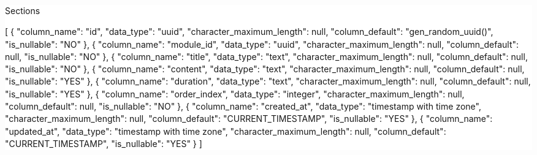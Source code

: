 Sections

[
  {
    "column_name": "id",
    "data_type": "uuid",
    "character_maximum_length": null,
    "column_default": "gen_random_uuid()",
    "is_nullable": "NO"
  },
  {
    "column_name": "module_id",
    "data_type": "uuid",
    "character_maximum_length": null,
    "column_default": null,
    "is_nullable": "NO"
  },
  {
    "column_name": "title",
    "data_type": "text",
    "character_maximum_length": null,
    "column_default": null,
    "is_nullable": "NO"
  },
  {
    "column_name": "content",
    "data_type": "text",
    "character_maximum_length": null,
    "column_default": null,
    "is_nullable": "YES"
  },
  {
    "column_name": "duration",
    "data_type": "text",
    "character_maximum_length": null,
    "column_default": null,
    "is_nullable": "YES"
  },
  {
    "column_name": "order_index",
    "data_type": "integer",
    "character_maximum_length": null,
    "column_default": null,
    "is_nullable": "NO"
  },
  {
    "column_name": "created_at",
    "data_type": "timestamp with time zone",
    "character_maximum_length": null,
    "column_default": "CURRENT_TIMESTAMP",
    "is_nullable": "YES"
  },
  {
    "column_name": "updated_at",
    "data_type": "timestamp with time zone",
    "character_maximum_length": null,
    "column_default": "CURRENT_TIMESTAMP",
    "is_nullable": "YES"
  }
]
